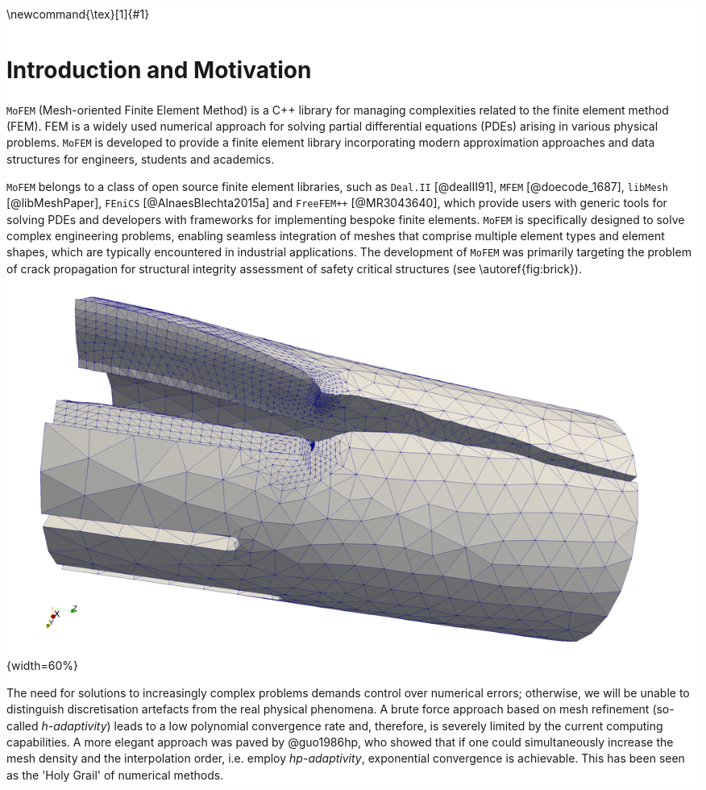 
\newcommand{\tex}[1]{#1}

# Introduction and Motivation

 `MoFEM` (Mesh-oriented Finite Element Method) is a C++ library for managing
 complexities related to the finite element method (FEM). FEM is a widely
 used numerical approach for solving partial differential equations (PDEs)
 arising in various physical problems. `MoFEM` is developed to
 provide a finite element library incorporating modern approximation
 approaches and data structures for engineers, students and academics. 
 
`MoFEM` belongs to a class of open source finite element libraries, 
 such as `Deal.II` [@dealII91], `MFEM` [@doecode_1687], `libMesh` [@libMeshPaper], 
 `FEniCS` [@AlnaesBlechta2015a] and `FreeFEM++` [@MR3043640], which provide users with generic
 tools for solving PDEs and developers with frameworks for implementing 
 bespoke finite elements. `MoFEM` is specifically designed to solve complex engineering problems, enabling 
 seamless integration of meshes that comprise multiple element types and element shapes, which are typically encountered in industrial
 applications. The development of `MoFEM` was primarily targeting the problem of 
 crack propagation for structural integrity assessment of safety critical structures 
 (see \autoref{fig:brick}).
 
 ![Brittle crack propagation.\label{fig:brick}](paper_brick.png){width=60%}

 The need for solutions to increasingly complex problems demands control over
 numerical errors; otherwise, we will be unable to distinguish discretisation
 artefacts from the real physical phenomena. A brute force approach based on
 mesh refinement (so-called *$h$-adaptivity*) leads to a low polynomial
 convergence rate and, therefore, is severely limited by the current computing
 capabilities. A more elegant approach was paved by @guo1986hp, 
 who showed that if one could simultaneously increase the
 mesh density and the interpolation order, i.e. employ *$hp$-adaptivity*,
 exponential convergence is achievable. This has been seen as the 'Holy Grail'
 of numerical methods.
